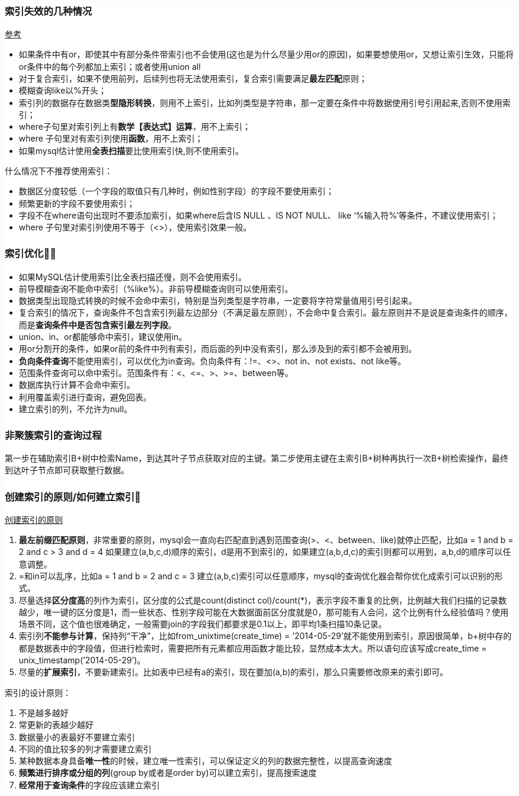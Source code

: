 ### 索引失效的几种情况
[参考](https://blog.51cto.com/u_14479502/3116862)
- 如果条件中有or，即使其中有部分条件带索引也不会使用(这也是为什么尽量少用or的原因)，如果要想使用or，又想让索引生效，只能将or条件中的每个列都加上索引；或者使用union all
- 对于复合索引，如果不使用前列，后续列也将无法使用索引，复合索引需要满足**最左匹配**原则；
- 模糊查询like以%开头；
- 索引列的数据存在数据类**型隐形转换**，则用不上索引，比如列类型是字符串，那一定要在条件中将数据使用引号引用起来,否则不使用索引；
- where子句里对索引列上有**数学【表达式】运算**，用不上索引；
- where 子句里对有索引列使用**函数**，用不上索引；
- 如果mysql估计使用**全表扫描**要比使用索引快,则不使用索引。

什么情况下不推荐使用索引：
- 数据区分度较低（一个字段的取值只有几种时，例如性别字段）的字段不要使用索引；
- 频繁更新的字段不要使用索引；
- 字段不在where语句出现时不要添加索引，如果where后含IS NULL 、IS NOT NULL、 like ‘%输入符%’等条件，不建议使用索引；
- where 子句里对索引列使用不等于（<>），使用索引效果一般。

### 索引优化🐨🌟
- 如果MySQL估计使用索引比全表扫描还慢，则不会使用索引。
- 前导模糊查询不能命中索引（%like%）。非前导模糊查询则可以使用索引。
- 数据类型出现隐式转换的时候不会命中索引，特别是当列类型是字符串，一定要将字符常量值用引号引起来。
- 复合索引的情况下，查询条件不包含索引列最左边部分（不满足最左原则），不会命中复合索引。最左原则并不是说是查询条件的顺序，而是**查询条件中是否包含索引最左列字段**。
- union、in、or都能够命中索引，建议使用in。
- 用or分割开的条件，如果or前的条件中列有索引，而后面的列中没有索引，那么涉及到的索引都不会被用到。
- **负向条件查询**不能使用索引，可以优化为in查询。负向条件有：!=、<>、not in、not exists、not like等。
- 范围条件查询可以命中索引。范围条件有：<、<=、>、>=、between等。
- 数据库执行计算不会命中索引。
- 利用覆盖索引进行查询，避免回表。
- 建立索引的列，不允许为null。

### 非聚簇索引的查询过程
第一步在辅助索引B+树中检索Name，到达其叶子节点获取对应的主键。第二步使用主键在主索引B+树种再执行一次B+树检索操作，最终到达叶子节点即可获取整行数据。

### 创建索引的原则/如何建立索引🐋
[创建索引的原则](https://zhuanlan.zhihu.com/p/88963084)
1. **最左前缀匹配原则**，非常重要的原则，mysql会一直向右匹配直到遇到范围查询(>、<、between、like)就停止匹配，比如a = 1 and b = 2 and c > 3 and d = 4 如果建立(a,b,c,d)顺序的索引，d是用不到索引的，如果建立(a,b,d,c)的索引则都可以用到，a,b,d的顺序可以任意调整。
2. =和in可以乱序，比如a = 1 and b = 2 and c = 3 建立(a,b,c)索引可以任意顺序，mysql的查询优化器会帮你优化成索引可以识别的形式。
3. 尽量选择**区分度高**的列作为索引，区分度的公式是count(distinct col)/count(\*)，表示字段不重复的比例，比例越大我们扫描的记录数越少，唯一键的区分度是1，而一些状态、性别字段可能在大数据面前区分度就是0，那可能有人会问，这个比例有什么经验值吗？使用场景不同，这个值也很难确定，一般需要join的字段我们都要求是0.1以上，即平均1条扫描10条记录。
4. 索引列**不能参与计算**，保持列“干净”，比如from_unixtime(create_time) = ’2014-05-29’就不能使用到索引，原因很简单，b+树中存的都是数据表中的字段值，但进行检索时，需要把所有元素都应用函数才能比较，显然成本太大。所以语句应该写成create_time = unix_timestamp(’2014-05-29’)。
5. 尽量的**扩展索引**，不要新建索引。比如表中已经有a的索引，现在要加(a,b)的索引，那么只需要修改原来的索引即可。

索引的设计原则：
1. 不是越多越好
2. 常更新的表越少越好
3. 数据量小的表最好不要建立索引
4. 不同的值比较多的列才需要建立索引
5. 某种数据本身具备**唯一性**的时候，建立唯一性索引，可以保证定义的列的数据完整性，以提高查询速度
6. **频繁进行排序或分组的列**(group by或者是order by)可以建立索引，提高搜索速度
7. **经常用于查询条件**的字段应该建立索引
